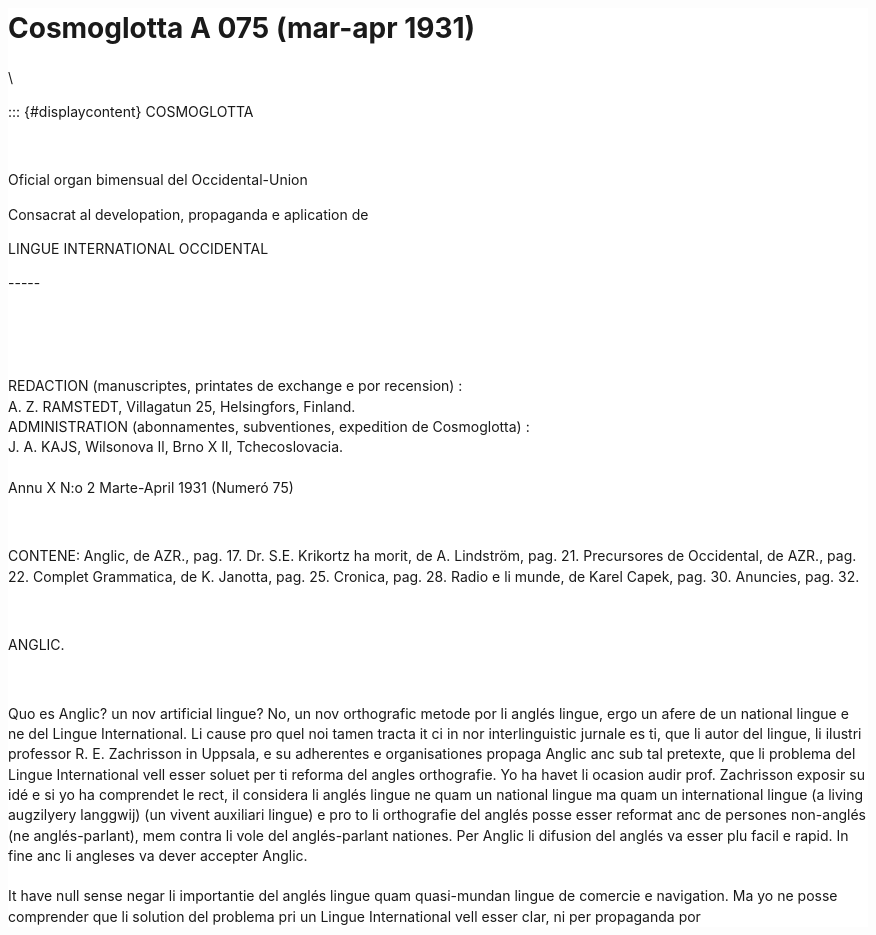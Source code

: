 Cosmoglotta A 075 (mar-apr 1931)
================================

\

::: {#displaycontent}
COSMOGLOTTA

 

Oficial organ bimensual del Occidental-Union

Consacrat al developation, propaganda e aplication de

LINGUE INTERNATIONAL OCCIDENTAL

\-\-\-\--

 

 

REDACTION (manuscriptes, printates de exchange e por recension) :\
A. Z. RAMSTEDT, Villagatun 25, Helsingfors, Finland.\
ADMINISTRATION (abonnamentes, subventiones, expedition de Cosmoglotta)
:\
J. A. KAJS, Wilsonova Il, Brno X Il, Tchecoslovacia.\
\
Annu X N:o 2 Marte-April 1931 (Numeró 75)

 

CONTENE: Anglic, de AZR., pag. 17. Dr. S.E. Krikortz ha morit, de A.
Lindström, pag. 21. Precursores de Occidental, de AZR., pag. 22. Complet
Grammatica, de K. Janotta, pag. 25. Cronica, pag. 28. Radio e li munde,
de Karel Capek, pag. 30. Anuncies, pag. 32.

 

ANGLIC.

 

Quo es Anglic? un nov artificial lingue? No, un nov orthografic metode
por li anglés lingue, ergo un afere de un national lingue e ne del
Lingue International. Li cause pro quel noi tamen tracta it ci in nor
interlinguistic jurnale es ti, que li autor del lingue, li ilustri
professor R. E. Zachrisson in Uppsala, e su adherentes e organisationes
propaga Anglic anc sub tal pretexte, que li problema del Lingue
International vell esser soluet per ti reforma del angles orthografie.
Yo ha havet li ocasion audir prof. Zachrisson exposir su idé e si yo ha
comprendet le rect, il considera li anglés lingue ne quam un national
lingue ma quam un international lingue (a living augzilyery langgwij)
(un vivent auxiliari lingue) e pro to li orthografie del anglés posse
esser reformat anc de persones non-anglés (ne anglés-parlant), mem
contra li vole del anglés-parlant nationes. Per Anglic li difusion del
anglés va esser plu facil e rapid. In fine anc li angleses va dever
accepter Anglic.\
\
It have null sense negar li importantie del anglés lingue quam
quasi-mundan lingue de comercie e navigation. Ma yo ne posse comprender
que li solution del problema pri un Lingue International vell esser
clar, ni per propaganda por
